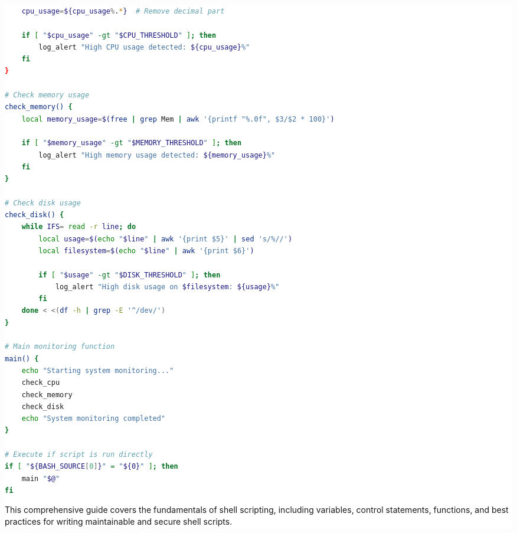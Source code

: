 ```bash
    cpu_usage=${cpu_usage%.*}  # Remove decimal part
    
    if [ "$cpu_usage" -gt "$CPU_THRESHOLD" ]; then
        log_alert "High CPU usage detected: ${cpu_usage}%"
    fi
}

# Check memory usage
check_memory() {
    local memory_usage=$(free | grep Mem | awk '{printf "%.0f", $3/$2 * 100}')
    
    if [ "$memory_usage" -gt "$MEMORY_THRESHOLD" ]; then
        log_alert "High memory usage detected: ${memory_usage}%"
    fi
}

# Check disk usage
check_disk() {
    while IFS= read -r line; do
        local usage=$(echo "$line" | awk '{print $5}' | sed 's/%//')
        local filesystem=$(echo "$line" | awk '{print $6}')
        
        if [ "$usage" -gt "$DISK_THRESHOLD" ]; then
            log_alert "High disk usage on $filesystem: ${usage}%"
        fi
    done < <(df -h | grep -E '^/dev/')
}

# Main monitoring function
main() {
    echo "Starting system monitoring..."
    check_cpu
    check_memory
    check_disk
    echo "System monitoring completed"
}

# Execute if script is run directly
if [ "${BASH_SOURCE[0]}" = "${0}" ]; then
    main "$@"
fi
```

This comprehensive guide covers the fundamentals of shell scripting, including variables, control statements, functions, and best practices for writing maintainable and secure shell scripts.

